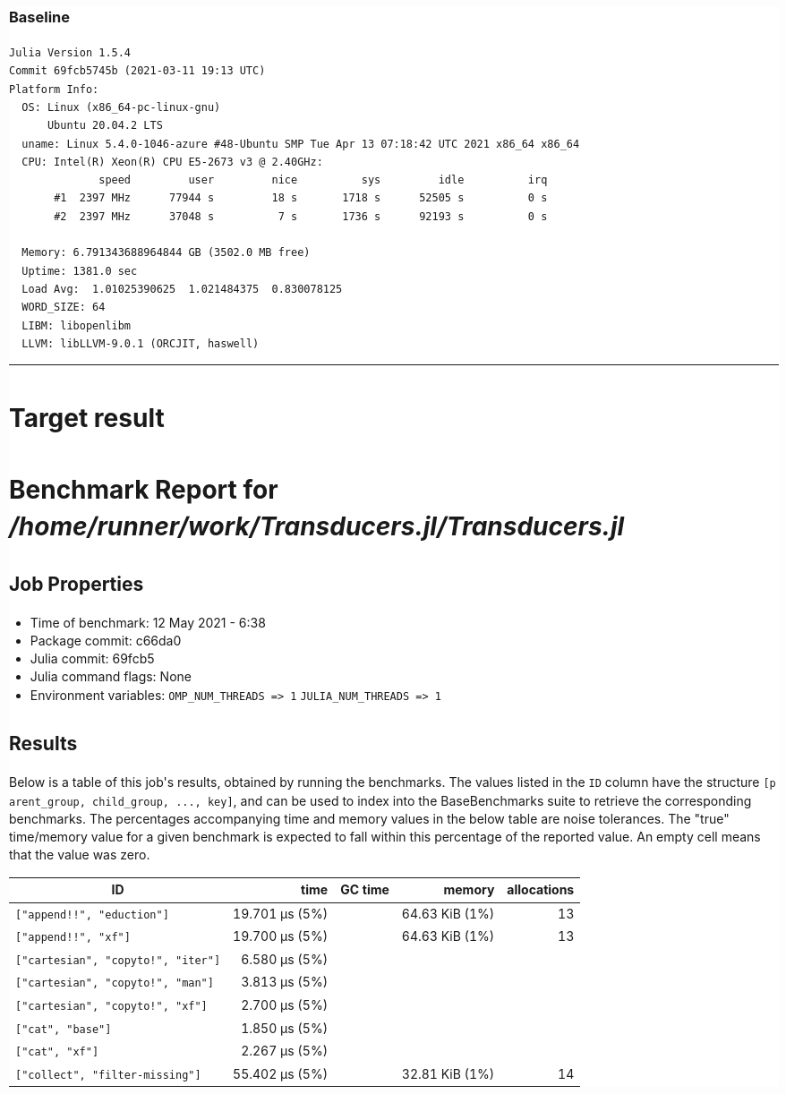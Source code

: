 ### Baseline
```
Julia Version 1.5.4
Commit 69fcb5745b (2021-03-11 19:13 UTC)
Platform Info:
  OS: Linux (x86_64-pc-linux-gnu)
      Ubuntu 20.04.2 LTS
  uname: Linux 5.4.0-1046-azure #48-Ubuntu SMP Tue Apr 13 07:18:42 UTC 2021 x86_64 x86_64
  CPU: Intel(R) Xeon(R) CPU E5-2673 v3 @ 2.40GHz: 
              speed         user         nice          sys         idle          irq
       #1  2397 MHz      77944 s         18 s       1718 s      52505 s          0 s
       #2  2397 MHz      37048 s          7 s       1736 s      92193 s          0 s
       
  Memory: 6.791343688964844 GB (3502.0 MB free)
  Uptime: 1381.0 sec
  Load Avg:  1.01025390625  1.021484375  0.830078125
  WORD_SIZE: 64
  LIBM: libopenlibm
  LLVM: libLLVM-9.0.1 (ORCJIT, haswell)
```

---
# Target result
# Benchmark Report for */home/runner/work/Transducers.jl/Transducers.jl*

## Job Properties
* Time of benchmark: 12 May 2021 - 6:38
* Package commit: c66da0
* Julia commit: 69fcb5
* Julia command flags: None
* Environment variables: `OMP_NUM_THREADS => 1` `JULIA_NUM_THREADS => 1`

## Results
Below is a table of this job's results, obtained by running the benchmarks.
The values listed in the `ID` column have the structure `[parent_group, child_group, ..., key]`, and can be used to
index into the BaseBenchmarks suite to retrieve the corresponding benchmarks.
The percentages accompanying time and memory values in the below table are noise tolerances. The "true"
time/memory value for a given benchmark is expected to fall within this percentage of the reported value.
An empty cell means that the value was zero.

| ID                                                             | time            | GC time | memory          | allocations |
|----------------------------------------------------------------|----------------:|--------:|----------------:|------------:|
| `["append!!", "eduction"]`                                     |  19.701 μs (5%) |         |  64.63 KiB (1%) |          13 |
| `["append!!", "xf"]`                                           |  19.700 μs (5%) |         |  64.63 KiB (1%) |          13 |
| `["cartesian", "copyto!", "iter"]`                             |   6.580 μs (5%) |         |                 |             |
| `["cartesian", "copyto!", "man"]`                              |   3.813 μs (5%) |         |                 |             |
| `["cartesian", "copyto!", "xf"]`                               |   2.700 μs (5%) |         |                 |             |
| `["cat", "base"]`                                              |   1.850 μs (5%) |         |                 |             |
| `["cat", "xf"]`                                                |   2.267 μs (5%) |         |                 |             |
| `["collect", "filter-missing"]`                                |  55.402 μs (5%) |         |  32.81 KiB (1%) |          14 |